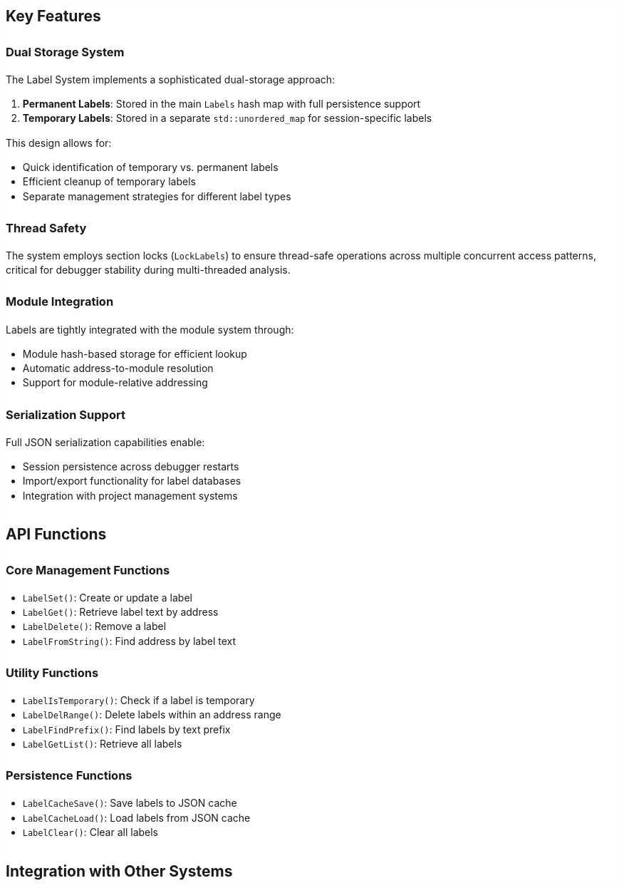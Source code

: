 ## Key Features

### Dual Storage System
The Label System implements a sophisticated dual-storage approach:

1. **Permanent Labels**: Stored in the main `Labels` hash map with full persistence support
2. **Temporary Labels**: Stored in a separate `std::unordered_map` for session-specific labels

This design allows for:
- Quick identification of temporary vs. permanent labels
- Efficient cleanup of temporary labels
- Separate management strategies for different label types

### Thread Safety
The system employs section locks (`LockLabels`) to ensure thread-safe operations across multiple concurrent access patterns, critical for debugger stability during multi-threaded analysis.

### Module Integration
Labels are tightly integrated with the module system through:
- Module hash-based storage for efficient lookup
- Automatic address-to-module resolution
- Support for module-relative addressing

### Serialization Support
Full JSON serialization capabilities enable:
- Session persistence across debugger restarts
- Import/export functionality for label databases
- Integration with project management systems

## API Functions

### Core Management Functions
- `LabelSet()`: Create or update a label
- `LabelGet()`: Retrieve label text by address
- `LabelDelete()`: Remove a label
- `LabelFromString()`: Find address by label text

### Utility Functions
- `LabelIsTemporary()`: Check if a label is temporary
- `LabelDelRange()`: Delete labels within an address range
- `LabelFindPrefix()`: Find labels by text prefix
- `LabelGetList()`: Retrieve all labels

### Persistence Functions
- `LabelCacheSave()`: Save labels to JSON cache
- `LabelCacheLoad()`: Load labels from JSON cache
- `LabelClear()`: Clear all labels

## Integration with Other Systems
